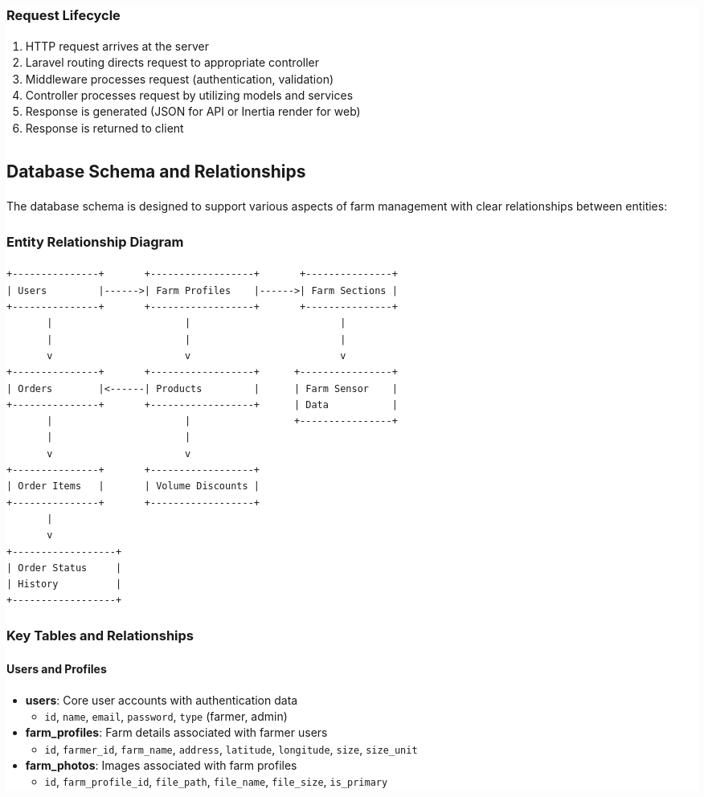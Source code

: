 ### Request Lifecycle

1. HTTP request arrives at the server
2. Laravel routing directs request to appropriate controller
3. Middleware processes request (authentication, validation)
4. Controller processes request by utilizing models and services
5. Response is generated (JSON for API or Inertia render for web)
6. Response is returned to client

## Database Schema and Relationships

The database schema is designed to support various aspects of farm management with clear relationships between entities:

### Entity Relationship Diagram

```
+---------------+       +------------------+       +---------------+
| Users         |------>| Farm Profiles    |------>| Farm Sections |
+---------------+       +------------------+       +---------------+
       |                       |                          |
       |                       |                          |
       v                       v                          v
+---------------+       +------------------+      +----------------+
| Orders        |<------| Products         |      | Farm Sensor    |
+---------------+       +------------------+      | Data           |
       |                       |                  +----------------+
       |                       |
       v                       v
+---------------+       +------------------+
| Order Items   |       | Volume Discounts |
+---------------+       +------------------+
       |
       v
+------------------+
| Order Status     |
| History          |
+------------------+
```







### Key Tables and Relationships

#### Users and Profiles

- **users**: Core user accounts with authentication data
    - `id`, `name`, `email`, `password`, `type` (farmer, admin)
- **farm_profiles**: Farm details associated with farmer users
    - `id`, `farmer_id`, `farm_name`, `address`, `latitude`, `longitude`, `size`, `size_unit`
- **farm_photos**: Images associated with farm profiles
    - `id`, `farm_profile_id`, `file_path`, `file_name`, `file_size`, `is_primary`
